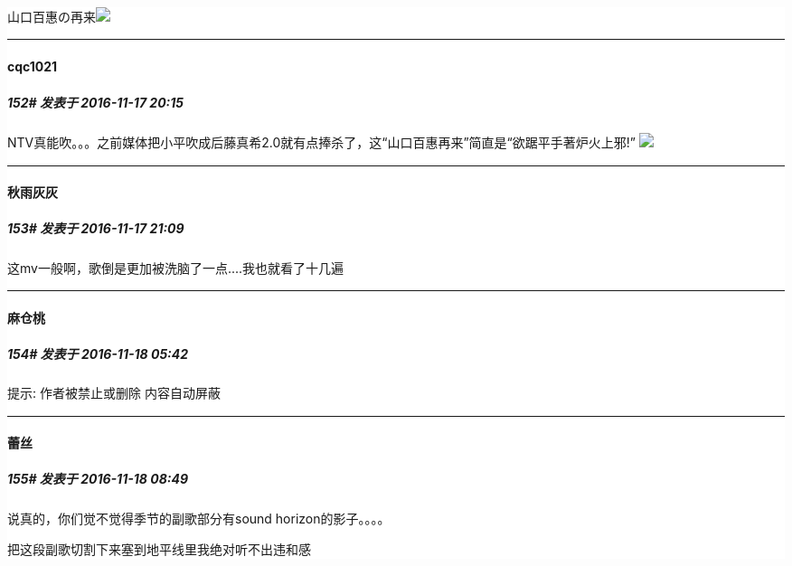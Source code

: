 

山口百惠の再来<img src="https://static.saraba1st.com/image/smiley/face/154.gif" referrerpolicy="no-referrer">







-----

####  cqc1021  
##### 152#       发表于 2016-11-17 20:15




NTV真能吹。。。之前媒体把小平吹成后藤真希2.0就有点捧杀了，这“山口百惠再来”简直是“欲踞平手著炉火上邪!”
<img src="http://ww1.sinaimg.cn/large/006esC7igw1f9vbzw9lc0j31481vm1dp.jpg" referrerpolicy="no-referrer">







-----

####  秋雨灰灰  
##### 153#       发表于 2016-11-17 21:09




这mv一般啊，歌倒是更加被洗脑了一点....我也就看了十几遍







-----

####  麻仓桃  
##### 154#       发表于 2016-11-18 05:42

提示: 作者被禁止或删除 内容自动屏蔽



-----

####  蕾丝  
##### 155#       发表于 2016-11-18 08:49




说真的，你们觉不觉得季节的副歌部分有sound horizon的影子。。。。


把这段副歌切割下来塞到地平线里我绝对听不出违和感



